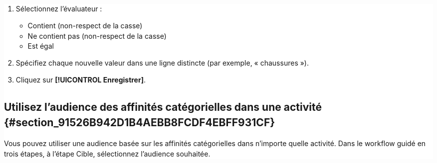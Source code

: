 1. Sélectionnez l’évaluateur :

   * Contient (non-respect de la casse)
   * Ne contient pas (non-respect de la casse)
   * Est égal

1. Spécifiez chaque nouvelle valeur dans une ligne distincte (par exemple, « chaussures »).
1. Cliquez sur **[!UICONTROL Enregistrer]**.

## Utilisez l’audience des affinités catégorielles dans une activité {#section_91526B942D1B4AEBB8FCDF4EBFF931CF}

Vous pouvez utiliser une audience basée sur les affinités catégorielles dans n’importe quelle activité. Dans le workflow guidé en trois étapes, à l’étape Cible, sélectionnez l’audience souhaitée.
